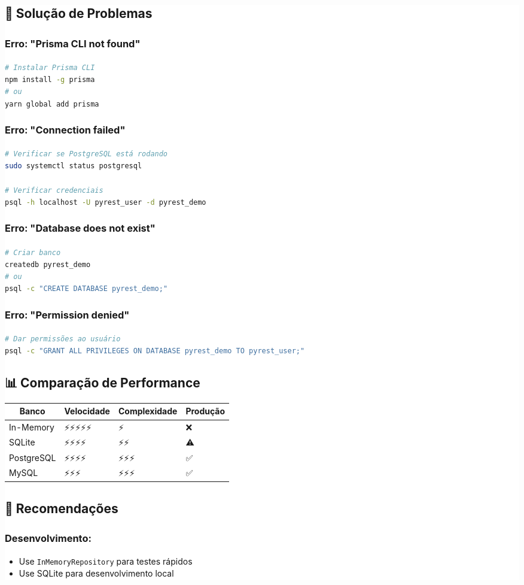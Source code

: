 ## 🚨 Solução de Problemas

### Erro: "Prisma CLI not found"
```bash
# Instalar Prisma CLI
npm install -g prisma
# ou
yarn global add prisma
```

### Erro: "Connection failed"
```bash
# Verificar se PostgreSQL está rodando
sudo systemctl status postgresql

# Verificar credenciais
psql -h localhost -U pyrest_user -d pyrest_demo
```

### Erro: "Database does not exist"
```bash
# Criar banco
createdb pyrest_demo
# ou
psql -c "CREATE DATABASE pyrest_demo;"
```

### Erro: "Permission denied"
```bash
# Dar permissões ao usuário
psql -c "GRANT ALL PRIVILEGES ON DATABASE pyrest_demo TO pyrest_user;"
```

## 📊 Comparação de Performance

| Banco | Velocidade | Complexidade | Produção |
|-------|------------|--------------|----------|
| In-Memory | ⚡⚡⚡⚡⚡ | ⚡ | ❌ |
| SQLite | ⚡⚡⚡⚡ | ⚡⚡ | ⚠️ |
| PostgreSQL | ⚡⚡⚡⚡ | ⚡⚡⚡ | ✅ |
| MySQL | ⚡⚡⚡ | ⚡⚡⚡ | ✅ |

## 🎯 Recomendações

### **Desenvolvimento:**
- Use `InMemoryRepository` para testes rápidos
- Use SQLite para desenvolvimento local
